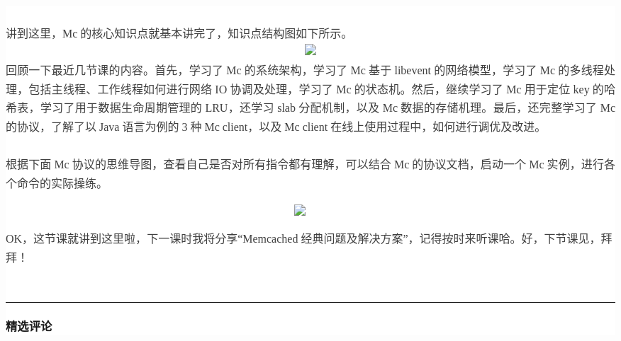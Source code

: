 <p style="margin-top: 0pt; margin-bottom: 0pt; text-indent: 0em; white-space: normal; font-size: 11pt; color: rgb(73, 73, 73); text-align: justify; line-height: 1.75em;"><span style="color: rgb(63, 63, 63); font-family: 微软雅黑, &quot;Microsoft YaHei&quot;; font-size: 16px; text-indent: 0em;"><br></span></p>
<p style="margin-top: 0pt; margin-bottom: 0pt; text-indent: 0em; white-space: normal; font-size: 11pt; color: rgb(73, 73, 73); text-align: justify; line-height: 1.75em;"><span style="color: rgb(63, 63, 63); font-family: 微软雅黑, &quot;Microsoft YaHei&quot;; font-size: 16px; text-indent: 0em;">讲到这里，Mc&nbsp;的核心知识点就基本讲完了，知识点结构图如下所示。&nbsp; &nbsp; &nbsp; &nbsp;&nbsp;</span></p>
<p style="margin-top: 0pt; margin-bottom: 0pt; text-indent: 0em; white-space: normal; font-size: 11pt; color: rgb(73, 73, 73); text-align: center; line-height: 1.75em;"><img src="http://s0.lgstatic.com/i/image2/M01/99/E6/CgotOV2lNqOAbxgDAAFIRc23upk013.png" style="text-align: justify;"></p>
<p style="margin-top: 0pt; margin-bottom: 0pt; text-indent: 0em; white-space: normal; font-size: 11pt; color: rgb(73, 73, 73); text-align: justify; line-height: 1.75em;"><span style="color: rgb(63, 63, 63); font-family: 微软雅黑, &quot;Microsoft YaHei&quot;; font-size: 16px;">回顾一下最近几节课的内容。首先，学习了 Mc&nbsp;的系统架构，学习了 Mc&nbsp;基于&nbsp;libevent&nbsp;的网络模型，学习了&nbsp;Mc&nbsp;的多线程处理，包括主线程、工作线程如何进行网络&nbsp;IO&nbsp;协调及处理，学习了&nbsp;Mc&nbsp;的状态机。然后，继续学习了&nbsp;Mc&nbsp;用于定位&nbsp;key&nbsp;的哈希表，学习了用于数据生命周期管理的&nbsp;LRU，还学习&nbsp;slab&nbsp;分配机制，以及&nbsp;Mc&nbsp;数据的存储机理。最后，还完整学习了&nbsp;Mc的协议，了解了以&nbsp;Java&nbsp;语言为例的&nbsp;3&nbsp;种&nbsp;Mc client，以及&nbsp;Mc client&nbsp;在线上使用过程中，如何进行调优及改进。</span></p>
<p style="margin-top: 0pt; margin-bottom: 0pt; text-indent: 0em; white-space: normal; font-size: 11pt; color: rgb(73, 73, 73); text-align: justify; line-height: 1.75em;"><span style="color: rgb(63, 63, 63); font-family: 微软雅黑, &quot;Microsoft YaHei&quot;; font-size: 16px;">&nbsp;</span></p>
<p style="margin-top: 0pt; margin-bottom: 0pt; text-indent: 0em; white-space: normal; font-size: 11pt; color: rgb(73, 73, 73); text-align: justify; line-height: 1.75em;"><span style="color: rgb(63, 63, 63); font-family: 微软雅黑, &quot;Microsoft YaHei&quot;; font-size: 16px;">根据下面&nbsp;Mc&nbsp;协议的思维导图，查看自己是否对所有指令都有理解，可以结合&nbsp;Mc&nbsp;的协议文档，启动一个&nbsp;Mc&nbsp;实例，进行各个命令的实际操练。</span></p>
<p style="text-align:center"><span style="color: rgb(63, 63, 63); font-size: 16px; text-indent: 29.3333px; font-family: 微软雅黑, &quot;Microsoft YaHei&quot;; text-align: justify;"><img src="http://s0.lgstatic.com/i/image2/M01/99/C6/CgoB5l2lNqOASrF2AADzbaPtWVI518.png" style="color: rgb(63, 63, 63); font-family: 微软雅黑, &quot;Microsoft YaHei&quot;; white-space: normal; text-align: justify;"></span></p>
<p style="margin-top: 0pt; margin-bottom: 0pt; text-indent: 0em; white-space: normal; font-size: 11pt; color: rgb(73, 73, 73); line-height: 1.75em;"><span style="color: rgb(63, 63, 63); font-size: 16px; text-indent: 29.3333px; font-family: 微软雅黑, &quot;Microsoft YaHei&quot;; text-align: justify;">OK，这节课就讲到这里啦，</span><span style="color: rgb(63, 63, 63); font-size: 16px; text-indent: 29.3333px; font-family: 微软雅黑, &quot;Microsoft YaHei&quot;; text-align: justify;">下一课时我将分享“Memcached 经典问题及解决方案”，</span><span style="color: rgb(63, 63, 63); font-size: 16px; text-indent: 29.3333px; font-family: 微软雅黑, &quot;Microsoft YaHei&quot;; text-align: justify;">记得按时来听课哈。好，下节课见，拜拜！</span></p>
<p style="margin-top: 0pt; margin-bottom: 0pt; text-indent: 0em; white-space: normal; font-size: 11pt; color: rgb(73, 73, 73); line-height: 1.75em; text-align: justify;"><span style="font-family: 微软雅黑, &quot;Microsoft YaHei&quot;; text-indent: 0em; font-size: 16px; color: rgb(63, 63, 63);"></span></p>
<p style="white-space: normal; text-align: justify; line-height: 1.75em;"></p>
<p><br></p>

---

### 精选评论


